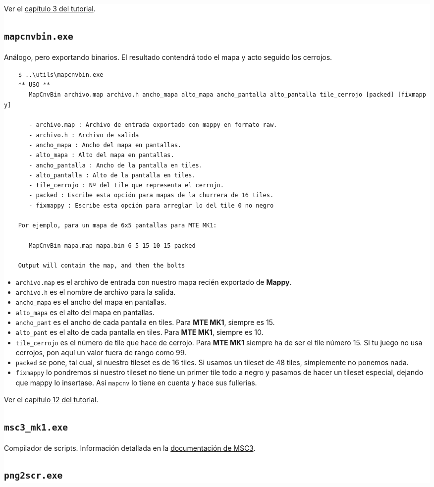 Ver el [capítulo 3 del tutorial](https://github.com/mojontwins/MK1/blob/master/docs/tutorial-cap03.md).

## `mapcnvbin.exe`

Análogo, pero exportando binarios. El resultado contendrá todo el mapa y acto seguido los cerrojos.

```
    $ ..\utils\mapcnvbin.exe
    ** USO **
       MapCnvBin archivo.map archivo.h ancho_mapa alto_mapa ancho_pantalla alto_pantalla tile_cerrojo [packed] [fixmappy]

       - archivo.map : Archivo de entrada exportado con mappy en formato raw.
       - archivo.h : Archivo de salida
       - ancho_mapa : Ancho del mapa en pantallas.
       - alto_mapa : Alto del mapa en pantallas.
       - ancho_pantalla : Ancho de la pantalla en tiles.
       - alto_pantalla : Alto de la pantalla en tiles.
       - tile_cerrojo : Nº del tile que representa el cerrojo.
       - packed : Escribe esta opción para mapas de la churrera de 16 tiles.
       - fixmappy : Escribe esta opción para arreglar lo del tile 0 no negro

    Por ejemplo, para un mapa de 6x5 pantallas para MTE MK1:

       MapCnvBin mapa.map mapa.bin 6 5 15 10 15 packed

    Output will contain the map, and then the bolts
```

* `archivo.map` es el archivo de entrada con nuestro mapa recién exportado de **Mappy**.
* `archivo.h` es el nombre de archivo para la salida.
* `ancho_mapa` es el ancho del mapa en pantallas.
* `alto_mapa` es el alto del mapa en pantallas.
* `ancho_pant` es el ancho de cada pantalla en tiles. Para **MTE MK1**, siempre es 15.
* `alto_pant` es el alto de cada pantalla en tiles. Para **MTE MK1**, siempre es 10.
* `tile_cerrojo` es el número de tile que hace de cerrojo. Para **MTE MK1** siempre ha de ser el tile número 15. Si tu juego no usa cerrojos, pon aquí un valor fuera de rango como 99.
* `packed` se pone, tal cual, si nuestro tileset es de 16 tiles. Si usamos un tileset de 48 tiles, simplemente no ponemos nada.
* `fixmappy` lo pondremos si nuestro tileset no tiene un primer tile todo a negro y pasamos de hacer un tileset especial, dejando que mappy lo insertase. Así `mapcnv` lo tiene en cuenta y hace sus fullerias.

Ver el [capítulo 12 del tutorial](https://github.com/mojontwins/MK1/blob/master/docs/tutorial-cap12.md).

## `msc3_mk1.exe`

Compilador de scripts. Información detallada en la [documentación de MSC3](https://github.com/mojontwins/MK1/blob/master/docs/scripting.md).

## `png2scr.exe`
